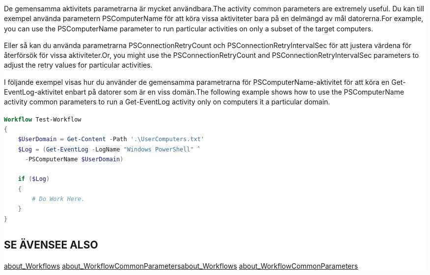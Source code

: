 <span data-ttu-id="467f1-377">De gemensamma aktivitets parametrarna är mycket användbara.</span><span class="sxs-lookup"><span data-stu-id="467f1-377">The activity common parameters are extremely useful.</span></span> <span data-ttu-id="467f1-378">Du kan till exempel använda parametern PSComputerName för att köra vissa aktiviteter bara på en delmängd av mål datorerna.</span><span class="sxs-lookup"><span data-stu-id="467f1-378">For example, you can use the PSComputerName parameter to run particular activities on only a subset of the target computers.</span></span>

<span data-ttu-id="467f1-379">Eller så kan du använda parametrarna PSConnectionRetryCount och PSConnectionRetryIntervalSec för att justera värdena för återförsök för vissa aktiviteter.</span><span class="sxs-lookup"><span data-stu-id="467f1-379">Or, you might use the PSConnectionRetryCount and PSConnectionRetryIntervalSec parameters to adjust the retry values for particular activities.</span></span>

<span data-ttu-id="467f1-380">I följande exempel visas hur du använder de gemensamma parametrarna för PSComputerName-aktivitet för att köra en Get-EventLog-aktivitet enbart på datorer som är en viss domän.</span><span class="sxs-lookup"><span data-stu-id="467f1-380">The following example shows how to use the PSComputerName activity common parameters to run a Get-EventLog activity only on computers it a particular domain.</span></span>

```powershell
Workflow Test-Workflow
{
    $UserDomain = Get-Content -Path '.\UserComputers.txt'
    $Log = (Get-EventLog -LogName "Windows PowerShell" `
      -PSComputerName $UserDomain)

    if ($Log)
    {
        # Do Work Here.
    }
}
```



## <a name="see-also"></a><span data-ttu-id="467f1-381">SE ÄVEN</span><span class="sxs-lookup"><span data-stu-id="467f1-381">SEE ALSO</span></span>

<span data-ttu-id="467f1-382">[about_Workflows](about_workflows.md) 
 [about_WorkflowCommonParameters](about_WorkflowCommonParameters.md)</span><span class="sxs-lookup"><span data-stu-id="467f1-382">[about_Workflows](about_workflows.md)
[about_WorkflowCommonParameters](about_WorkflowCommonParameters.md)</span></span>

